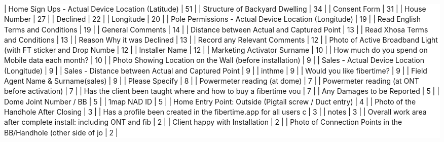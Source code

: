 | Home Sign Ups - Actual Device Location (Latitude) | 51 |
| Structure of Backyard Dwelling | 34 |
| Consent Form | 31 |
| House Number | 27 |
| Declined | 22 |
| Longitude | 20 |
| Pole Permissions - Actual Device Location (Longitude) | 19 |
| Read English Terms and Conditions | 19 |
| General Comments | 14 |
| Distance between Actual and Captured Point | 13 |
| Read Xhosa Terms and Conditions | 13 |
| Reason Why it was Declined | 13 |
| Record any Relevant Comments | 12 |
| Photo of Active Broadband Light (with FT sticker and Drop Numbe | 12 |
| Installer Name | 12 |
| Marketing Activator Surname | 10 |
| How much do you spend on Mobile data each month? | 10 |
| Photo Showing Location on the Wall (before installation) | 9 |
| Sales - Actual Device Location (Longitude) | 9 |
| Sales - Distance between Actual and Captured Point | 9 |
| inthme | 9 |
| Would you like fibertime? | 9 |
| Field Agent Name & Surname(sales) | 9 |
| Please Specify | 8 |
| Powermeter reading (at dome) | 7 |
| Powermeter reading (at ONT before activation) | 7 |
| Has the client been taught where and how to buy a fibertime vou | 7 |
| Any Damages to be Reported | 5 |
| Dome Joint Number / BB | 5 |
| 1map NAD ID | 5 |
| Home Entry Point: Outside (Pigtail screw / Duct entry) | 4 |
| Photo of the Handhole After Closing | 3 |
| Has a profile been created in the fibertime.app for all users c | 3 |
| notes | 3 |
| Overall work area after complete install: including ONT and fib | 2 |
| Client happy with Installation | 2 |
| Photo of Connection Points in the BB/Handhole (other side of jo | 2 |